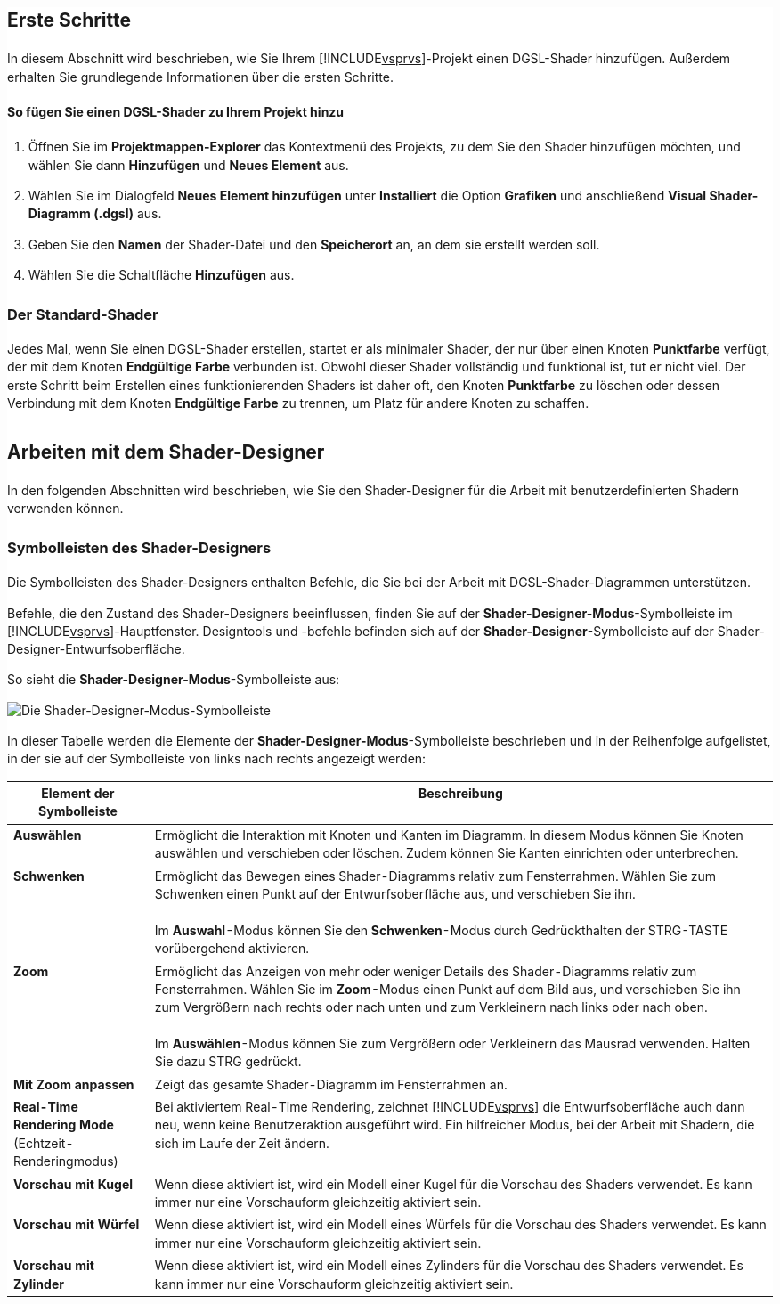 ## <a name="getting-started"></a>Erste Schritte  
 In diesem Abschnitt wird beschrieben, wie Sie Ihrem [!INCLUDE[vsprvs](../includes/vsprvs-md.md)]-Projekt einen DGSL-Shader hinzufügen. Außerdem erhalten Sie grundlegende Informationen über die ersten Schritte.  
  
#### <a name="to-add-a-dgsl-shader-to-your-project"></a>So fügen Sie einen DGSL-Shader zu Ihrem Projekt hinzu  
  
1.  Öffnen Sie im **Projektmappen-Explorer** das Kontextmenü des Projekts, zu dem Sie den Shader hinzufügen möchten, und wählen Sie dann **Hinzufügen** und **Neues Element** aus.  
  
2.  Wählen Sie im Dialogfeld **Neues Element hinzufügen** unter **Installiert** die Option **Grafiken** und anschließend **Visual Shader-Diagramm (.dgsl)** aus.  
  
3.  Geben Sie den **Namen** der Shader-Datei und den **Speicherort** an, an dem sie erstellt werden soll.  
  
4.  Wählen Sie die Schaltfläche **Hinzufügen** aus.  
  
### <a name="the-default-shader"></a>Der Standard-Shader  
 Jedes Mal, wenn Sie einen DGSL-Shader erstellen, startet er als minimaler Shader, der nur über einen Knoten **Punktfarbe** verfügt, der mit dem Knoten **Endgültige Farbe** verbunden ist. Obwohl dieser Shader vollständig und funktional ist, tut er nicht viel. Der erste Schritt beim Erstellen eines funktionierenden Shaders ist daher oft, den Knoten **Punktfarbe** zu löschen oder dessen Verbindung mit dem Knoten **Endgültige Farbe** zu trennen, um Platz für andere Knoten zu schaffen.  
  
## <a name="working-with-the-shader-designer"></a>Arbeiten mit dem Shader-Designer  
 In den folgenden Abschnitten wird beschrieben, wie Sie den Shader-Designer für die Arbeit mit benutzerdefinierten Shadern verwenden können.  
  
### <a name="shader-designer-toolbars"></a>Symbolleisten des Shader-Designers  
 Die Symbolleisten des Shader-Designers enthalten Befehle, die Sie bei der Arbeit mit DGSL-Shader-Diagrammen unterstützen.  
  
 Befehle, die den Zustand des Shader-Designers beeinflussen, finden Sie auf der **Shader-Designer-Modus**-Symbolleiste im [!INCLUDE[vsprvs](../includes/vsprvs-md.md)]-Hauptfenster. Designtools und -befehle befinden sich auf der **Shader-Designer**-Symbolleiste auf der Shader-Designer-Entwurfsoberfläche.  
  
 So sieht die **Shader-Designer-Modus**-Symbolleiste aus:  
  
 ![Die Shader-Designer-Modus-Symbolleiste](../designers/media/digit-dsd-modal-toolbar.png "Ziffer-DSD-Modale-Symbolleiste")  
  
 In dieser Tabelle werden die Elemente der **Shader-Designer-Modus**-Symbolleiste beschrieben und in der Reihenfolge aufgelistet, in der sie auf der Symbolleiste von links nach rechts angezeigt werden:  
  
|Element der Symbolleiste|Beschreibung|  
|------------------|-----------------|  
|**Auswählen**|Ermöglicht die Interaktion mit Knoten und Kanten im Diagramm. In diesem Modus können Sie Knoten auswählen und verschieben oder löschen. Zudem können Sie Kanten einrichten oder unterbrechen.|  
|**Schwenken**|Ermöglicht das Bewegen eines Shader-Diagramms relativ zum Fensterrahmen. Wählen Sie zum Schwenken einen Punkt auf der Entwurfsoberfläche aus, und verschieben Sie ihn.<br /><br /> Im **Auswahl**-Modus können Sie den **Schwenken**-Modus durch Gedrückthalten der STRG-TASTE vorübergehend aktivieren.|  
|**Zoom**|Ermöglicht das Anzeigen von mehr oder weniger Details des Shader-Diagramms relativ zum Fensterrahmen. Wählen Sie im **Zoom**-Modus einen Punkt auf dem Bild aus, und verschieben Sie ihn zum Vergrößern nach rechts oder nach unten und zum Verkleinern nach links oder nach oben.<br /><br /> Im **Auswählen**-Modus können Sie zum Vergrößern oder Verkleinern das Mausrad verwenden. Halten Sie dazu STRG gedrückt.|  
|**Mit Zoom anpassen**|Zeigt das gesamte Shader-Diagramm im Fensterrahmen an.|  
|**Real-Time Rendering Mode** (Echtzeit-Renderingmodus)|Bei aktiviertem Real-Time Rendering, zeichnet [!INCLUDE[vsprvs](../includes/vsprvs-md.md)] die Entwurfsoberfläche auch dann neu, wenn keine Benutzeraktion ausgeführt wird. Ein hilfreicher Modus, bei der Arbeit mit Shadern, die sich im Laufe der Zeit ändern.|  
|**Vorschau mit Kugel**|Wenn diese aktiviert ist, wird ein Modell einer Kugel für die Vorschau des Shaders verwendet. Es kann immer nur eine Vorschauform gleichzeitig aktiviert sein.|  
|**Vorschau mit Würfel**|Wenn diese aktiviert ist, wird ein Modell eines Würfels für die Vorschau des Shaders verwendet. Es kann immer nur eine Vorschauform gleichzeitig aktiviert sein.|  
|**Vorschau mit Zylinder**|Wenn diese aktiviert ist, wird ein Modell eines Zylinders für die Vorschau des Shaders verwendet. Es kann immer nur eine Vorschauform gleichzeitig aktiviert sein.|  